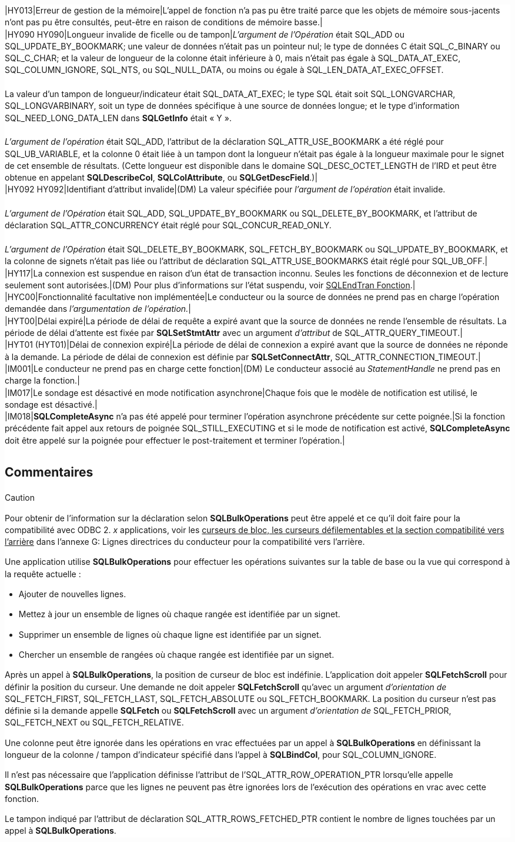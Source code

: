 |HY013|Erreur de gestion de la mémoire|L’appel de fonction n’a pas pu être traité parce que les objets de mémoire sous-jacents n’ont pas pu être consultés, peut-être en raison de conditions de mémoire basse.|  
|HY090 HY090|Longueur invalide de ficelle ou de tampon|*L’argument de l’Opération* était SQL_ADD ou SQL_UPDATE_BY_BOOKMARK; une valeur de données n’était pas un pointeur nul; le type de données C était SQL_C_BINARY ou SQL_C_CHAR; et la valeur de longueur de la colonne était inférieure à 0, mais n’était pas égale à SQL_DATA_AT_EXEC, SQL_COLUMN_IGNORE, SQL_NTS, ou SQL_NULL_DATA, ou moins ou égale à SQL_LEN_DATA_AT_EXEC_OFFSET.<br /><br /> La valeur d’un tampon de longueur/indicateur était SQL_DATA_AT_EXEC; le type SQL était soit SQL_LONGVARCHAR, SQL_LONGVARBINARY, soit un type de données spécifique à une source de données longue; et le type d’information SQL_NEED_LONG_DATA_LEN dans **SQLGetInfo** était « Y ».<br /><br /> *L’argument de l’opération* était SQL_ADD, l’attribut de la déclaration SQL_ATTR_USE_BOOKMARK a été réglé pour SQL_UB_VARIABLE, et la colonne 0 était liée à un tampon dont la longueur n’était pas égale à la longueur maximale pour le signet de cet ensemble de résultats. (Cette longueur est disponible dans le domaine SQL_DESC_OCTET_LENGTH de l’IRD et peut être obtenue en appelant **SQLDescribeCol**, **SQLColAttribute**, ou **SQLGetDescField**.)|  
|HY092 HY092|Identifiant d’attribut invalide|(DM) La valeur spécifiée pour *l’argument de l’opération* était invalide.<br /><br /> *L’argument de l’Opération* était SQL_ADD, SQL_UPDATE_BY_BOOKMARK ou SQL_DELETE_BY_BOOKMARK, et l’attribut de déclaration SQL_ATTR_CONCURRENCY était réglé pour SQL_CONCUR_READ_ONLY.<br /><br /> *L’argument de l’Opération* était SQL_DELETE_BY_BOOKMARK, SQL_FETCH_BY_BOOKMARK ou SQL_UPDATE_BY_BOOKMARK, et la colonne de signets n’était pas liée ou l’attribut de déclaration SQL_ATTR_USE_BOOKMARKS était réglé pour SQL_UB_OFF.|  
|HY117|La connexion est suspendue en raison d’un état de transaction inconnu. Seules les fonctions de déconnexion et de lecture seulement sont autorisées.|(DM) Pour plus d’informations sur l’état suspendu, voir [SQLEndTran Fonction](../../../odbc/reference/syntax/sqlendtran-function.md).|  
|HYC00|Fonctionnalité facultative non implémentée|Le conducteur ou la source de données ne prend pas en charge l’opération demandée dans *l’argumentation de l’opération.*|  
|HYT00|Délai expiré|La période de délai de requête a expiré avant que la source de données ne rende l’ensemble de résultats. La période de délai d’attente est fixée par **SQLSetStmtAttr** avec un argument *d’attribut* de SQL_ATTR_QUERY_TIMEOUT.|  
|HYT01 (HYT01)|Délai de connexion expiré|La période de délai de connexion a expiré avant que la source de données ne réponde à la demande. La période de délai de connexion est définie par **SQLSetConnectAttr**, SQL_ATTR_CONNECTION_TIMEOUT.|  
|IM001|Le conducteur ne prend pas en charge cette fonction|(DM) Le conducteur associé au *StatementHandle* ne prend pas en charge la fonction.|  
|IM017|Le sondage est désactivé en mode notification asynchrone|Chaque fois que le modèle de notification est utilisé, le sondage est désactivé.|  
|IM018|**SQLCompleteAsync** n’a pas été appelé pour terminer l’opération asynchrone précédente sur cette poignée.|Si la fonction précédente fait appel aux retours de poignée SQL_STILL_EXECUTING et si le mode de notification est activé, **SQLCompleteAsync** doit être appelé sur la poignée pour effectuer le post-traitement et terminer l’opération.|  
  
## <a name="comments"></a>Commentaires  
  
> [!CAUTION]  
>  Pour obtenir de l’information sur la déclaration selon **SQLBulkOperations** peut être appelé et ce qu’il doit faire pour la compatibilité avec ODBC 2. *x* applications, voir les [curseurs de bloc, les curseurs défilementables et la section compatibilité vers l’arrière](../../../odbc/reference/appendixes/block-cursors-scrollable-cursors-and-backward-compatibility.md) dans l’annexe G: Lignes directrices du conducteur pour la compatibilité vers l’arrière.  
  
 Une application utilise **SQLBulkOperations** pour effectuer les opérations suivantes sur la table de base ou la vue qui correspond à la requête actuelle :  
  
-   Ajouter de nouvelles lignes.  
  
-   Mettez à jour un ensemble de lignes où chaque rangée est identifiée par un signet.  
  
-   Supprimer un ensemble de lignes où chaque ligne est identifiée par un signet.  
  
-   Chercher un ensemble de rangées où chaque rangée est identifiée par un signet.  
  
 Après un appel à **SQLBulkOperations**, la position de curseur de bloc est indéfinie. L’application doit appeler **SQLFetchScroll** pour définir la position du curseur. Une demande ne doit appeler **SQLFetchScroll** qu’avec un argument *d’orientation de* SQL_FETCH_FIRST, SQL_FETCH_LAST, SQL_FETCH_ABSOLUTE ou SQL_FETCH_BOOKMARK. La position du curseur n’est pas définie si la demande appelle **SQLFetch** ou **SQLFetchScroll** avec un argument *d’orientation de* SQL_FETCH_PRIOR, SQL_FETCH_NEXT ou SQL_FETCH_RELATIVE.  
  
 Une colonne peut être ignorée dans les opérations en vrac effectuées par un appel à **SQLBulkOperations** en définissant la longueur de la colonne / tampon d’indicateur spécifié dans l’appel à **SQLBindCol**, pour SQL_COLUMN_IGNORE.  
  
 Il n’est pas nécessaire que l’application définisse l’attribut de l’SQL_ATTR_ROW_OPERATION_PTR lorsqu’elle appelle **SQLBulkOperations** parce que les lignes ne peuvent pas être ignorées lors de l’exécution des opérations en vrac avec cette fonction.  
  
 Le tampon indiqué par l’attribut de déclaration SQL_ATTR_ROWS_FETCHED_PTR contient le nombre de lignes touchées par un appel à **SQLBulkOperations**.  
  